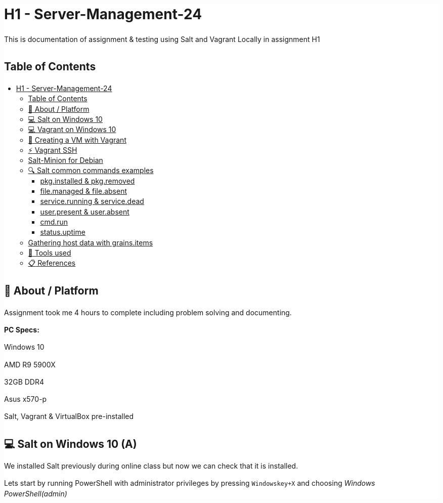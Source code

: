 # H1 - Server-Management-24

This is documentation of assignment & testing using Salt and Vagrant Locally in assignment H1
## Table of Contents





- [H1 - Server-Management-24](#h1---server-management-24)
  - [Table of Contents](#table-of-contents)
  - [:memo: About / Platform](#memo-about--platform)
  - [:computer: Salt on Windows 10](#computer-salt-on-windows-10)
  - [:computer: Vagrant on Windows 10](#computer-vagrant-on-windows-10)
  - [:hammer: Creating a VM with Vagrant](#hammer-creating-a-vm-with-vagrant)
  - [:zap: Vagrant SSH](#zap-vagrant-ssh)
  - [Salt-Minion for Debian](#salt-minion-for-debian)
  - [:mag: Salt common commands examples](#mag-salt-common-commands-examples)
    - [pkg.installed & pkg.removed](#pkginstalled--pkgremoved)
    - [file.managed & file.absent](#filemanaged--fileabsent)
    - [service.running & service.dead](#servicerunning--servicedead)
    - [user.present & user.absent](#userpresent--userabsent)
    - [cmd.run](#cmdrun)
    - [status.uptime](#statusuptime)
  - [Gathering host data with grains.items](#gathering-host-data-with-grainsitems)
  - [:wrench: Tools used](#wrench-tools-used)
  - [:clipboard: References](#clipboard-references)




## :memo: About / Platform

Assignment took me 4 hours to complete including problem solving and documenting.

**PC Specs:**

Windows 10

AMD R9 5900X

32GB DDR4

Asus x570-p


Salt, Vagrant & VirtualBox pre-installed

## :computer: Salt on Windows 10 (A)

We installed Salt previously during online class but now we can check that it is installed.

Lets start by running PowerShell with administrator privileges by pressing ``` Windowskey+X ``` and choosing *Windows PowerShell(admin)*
